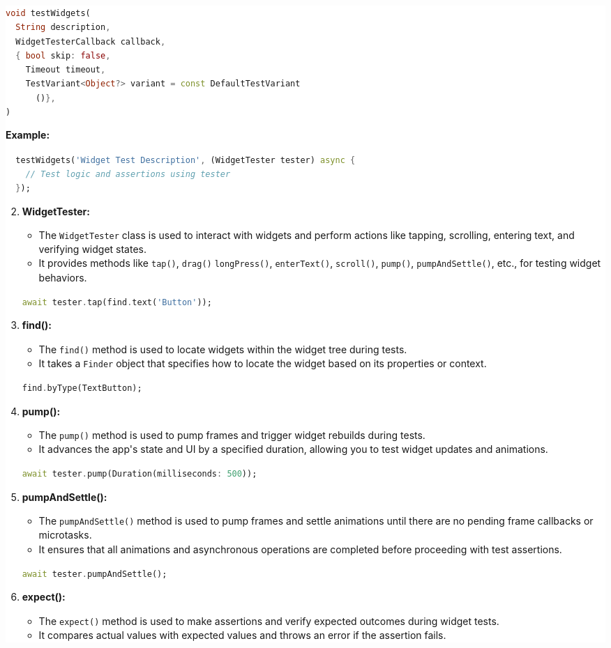 ```dart
void testWidgets(
  String description,
  WidgetTesterCallback callback,
  { bool skip: false,
    Timeout timeout,
    TestVariant<Object?> variant = const DefaultTestVariant
      ()},
)
```
**Example:**

```dart
  testWidgets('Widget Test Description', (WidgetTester tester) async {
    // Test logic and assertions using tester
  });
  ```

2. **WidgetTester:**
   - The `WidgetTester` class is used to interact with widgets and perform actions like tapping, scrolling, entering text, and verifying widget states.
   - It provides methods like `tap()`, `drag()` `longPress()`, `enterText()`, `scroll()`, `pump()`, `pumpAndSettle()`, etc., for testing widget behaviors.

   ```dart
   await tester.tap(find.text('Button'));
   ```

3. **find():**
   - The `find()` method is used to locate widgets within the widget tree during tests.
   - It takes a `Finder` object that specifies how to locate the widget based on its properties or context.

   ```dart
   find.byType(TextButton);
   ```

4. **pump():**
   - The `pump()` method is used to pump frames and trigger widget rebuilds during tests.
   - It advances the app's state and UI by a specified duration, allowing you to test widget updates and animations.

   ```dart
   await tester.pump(Duration(milliseconds: 500));

5. **pumpAndSettle():**
   - The `pumpAndSettle()` method is used to pump frames and settle animations until there are no pending frame callbacks or microtasks.
   - It ensures that all animations and asynchronous operations are completed before proceeding with test assertions.

   ```dart
   await tester.pumpAndSettle();
   ```

6. **expect():**
   - The `expect()` method is used to make assertions and verify expected outcomes during widget tests.
   - It compares actual values with expected values and throws an error if the assertion fails.
